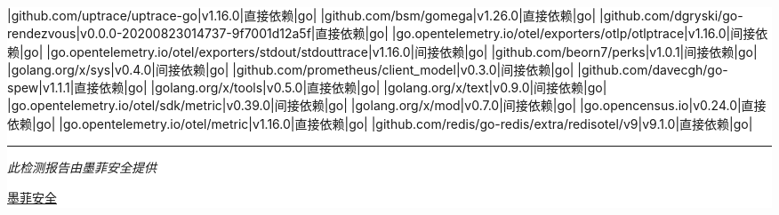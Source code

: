 |github.com/uptrace/uptrace-go|v1.16.0|直接依赖|go|
|github.com/bsm/gomega|v1.26.0|直接依赖|go|
|github.com/dgryski/go-rendezvous|v0.0.0-20200823014737-9f7001d12a5f|直接依赖|go|
|go.opentelemetry.io/otel/exporters/otlp/otlptrace|v1.16.0|间接依赖|go|
|go.opentelemetry.io/otel/exporters/stdout/stdouttrace|v1.16.0|间接依赖|go|
|github.com/beorn7/perks|v1.0.1|间接依赖|go|
|golang.org/x/sys|v0.4.0|间接依赖|go|
|github.com/prometheus/client_model|v0.3.0|间接依赖|go|
|github.com/davecgh/go-spew|v1.1.1|直接依赖|go|
|golang.org/x/tools|v0.5.0|直接依赖|go|
|golang.org/x/text|v0.9.0|间接依赖|go|
|go.opentelemetry.io/otel/sdk/metric|v0.39.0|间接依赖|go|
|golang.org/x/mod|v0.7.0|间接依赖|go|
|go.opencensus.io|v0.24.0|直接依赖|go|
|go.opentelemetry.io/otel/metric|v1.16.0|直接依赖|go|
|github.com/redis/go-redis/extra/redisotel/v9|v9.1.0|直接依赖|go|


------

*此检测报告由墨菲安全提供*

[墨菲安全](www.murphysec.com)